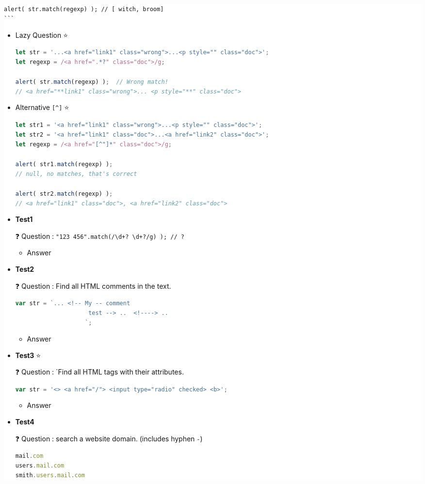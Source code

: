     alert( str.match(regexp) ); // [ witch, broom]
    ```

- Lazy Question ⭐

    ```jsx
    let str = '...<a href="link1" class="wrong">...<p style="" class="doc">';
    let regexp = /<a href=".*?" class="doc">/g;

    alert( str.match(regexp) );  // Wrong match!
    // <a href="**link1" class="wrong">... <p style="**" class="doc">
    ```

- Alternative `[^]` ⭐

    ```jsx
    let str1 = '<a href="link1" class="wrong">...<p style="" class="doc">';
    let str2 = '<a href="link1" class="doc">...<a href="link2" class="doc">';
    let regexp = /<a href="[^"]*" class="doc">/g;

    alert( str1.match(regexp) ); 
    // null, no matches, that's correct

    alert( str2.match(regexp) ); 
    // <a href="link1" class="doc">, <a href="link2" class="doc">
    ```

- **Test1**

    ❓ Question :  `"123 456".match(/\d+? \d+?/g) ); // ?`

    - Answer

- **Test2**

    ❓ Question : Find all HTML comments in the text.

    ```jsx
    var str = `... <!-- My -- comment
    					 test --> ..  <!----> ..
    					`;
    ```

    - Answer

- **Test3** ⭐

    ❓ Question : `Find all HTML tags with their attributes.

    ```jsx
    var str = '<> <a href="/"> <input type="radio" checked> <b>';
    ```

    - Answer

- **Test4**

    ❓ Question : search a website domain. (includes hyphen `-`)

    ```jsx
    mail.com
    users.mail.com
    smith.users.mail.com
    ```
